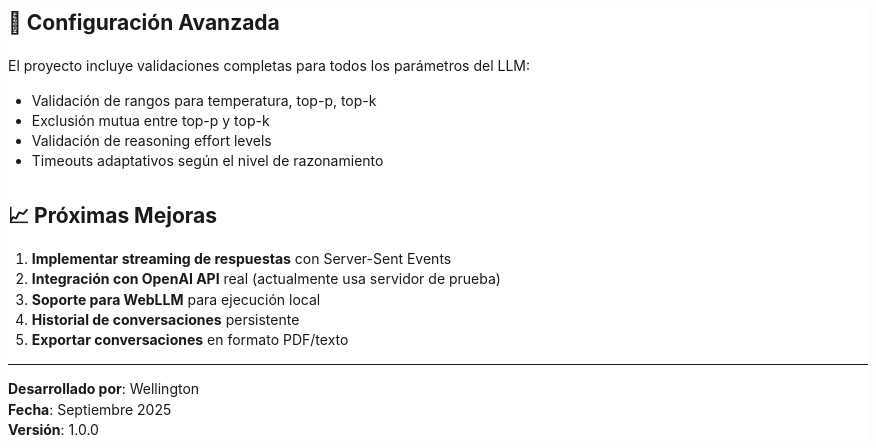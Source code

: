 ## 🔧 Configuración Avanzada

El proyecto incluye validaciones completas para todos los parámetros del LLM:
- Validación de rangos para temperatura, top-p, top-k
- Exclusión mutua entre top-p y top-k
- Validación de reasoning effort levels
- Timeouts adaptativos según el nivel de razonamiento

## 📈 Próximas Mejoras

1. **Implementar streaming de respuestas** con Server-Sent Events
2. **Integración con OpenAI API** real (actualmente usa servidor de prueba)
3. **Soporte para WebLLM** para ejecución local
4. **Historial de conversaciones** persistente
5. **Exportar conversaciones** en formato PDF/texto

---

**Desarrollado por**: Wellington  
**Fecha**: Septiembre 2025  
**Versión**: 1.0.0
